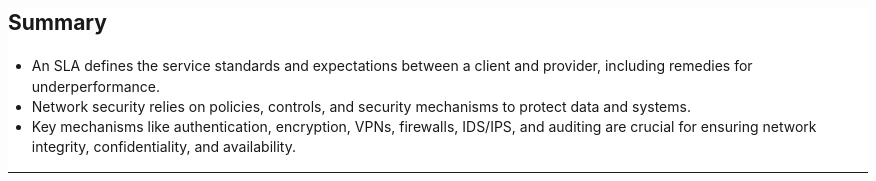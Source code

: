 
## Summary
- An SLA defines the service standards and expectations between a client and provider, including remedies for underperformance.
- Network security relies on policies, controls, and security mechanisms to protect data and systems.
- Key mechanisms like authentication, encryption, VPNs, firewalls, IDS/IPS, and auditing are crucial for ensuring network integrity, confidentiality, and availability.

---


